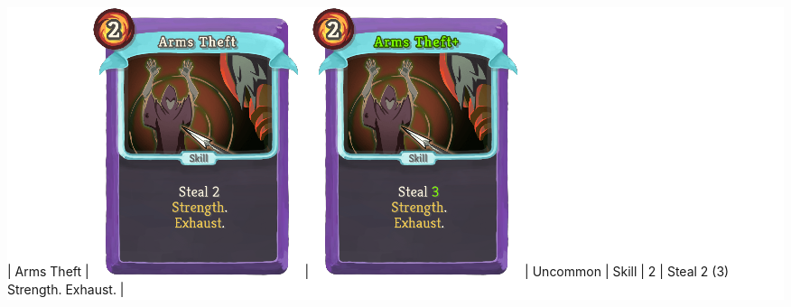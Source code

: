 | Arms Theft | ![](../../downfall/small-card-images/Gremlin-ArmsTheft.png) | ![](../../downfall/small-card-images/Gremlin-ArmsTheftPlus.png) | Uncommon | Skill | 2 | Steal 2 (3) Strength. Exhaust. |